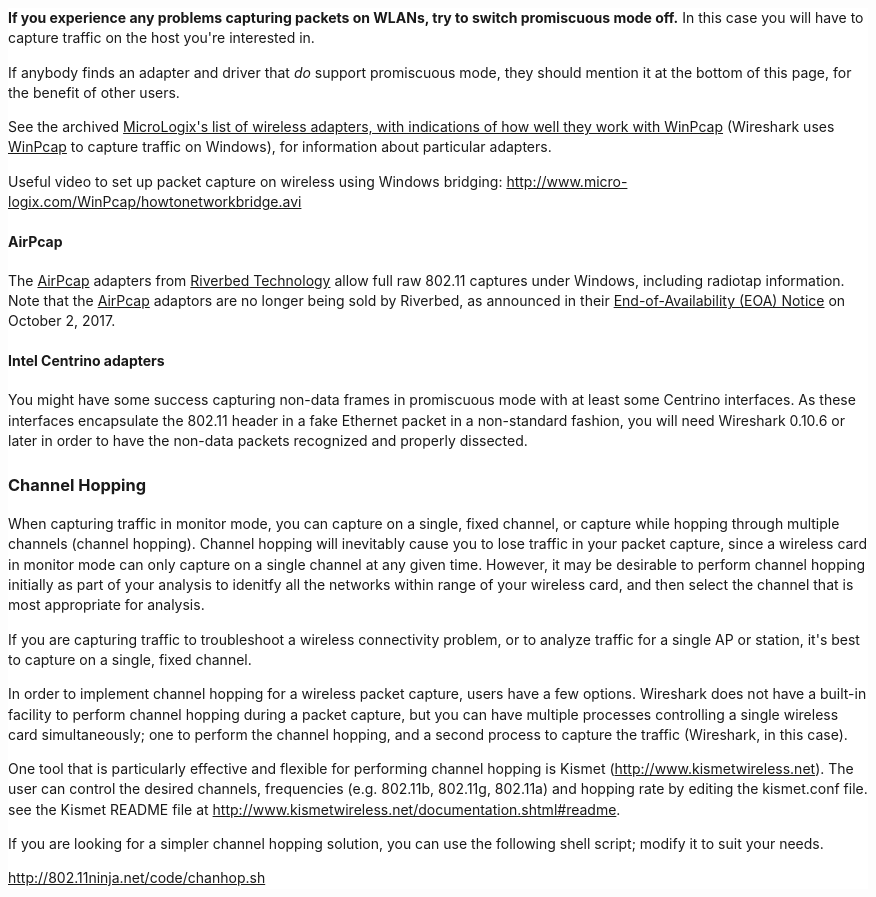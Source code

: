 **If you experience any problems capturing packets on WLANs, try to switch promiscuous mode off.** In this case you will have to capture traffic on the host you're interested in.

If anybody finds an adapter and driver that *do* support promiscuous mode, they should mention it at the bottom of this page, for the benefit of other users.

See the archived [MicroLogix's list of wireless adapters, with indications of how well they work with WinPcap](https://web.archive.org/web/20090226193157/http://www.micro-logix.com/winpcap/Supported.asp) (Wireshark uses [WinPcap](/WinPcap) to capture traffic on Windows), for information about particular adapters.

Useful video to set up packet capture on wireless using Windows bridging: <http://www.micro-logix.com/WinPcap/howtonetworkbridge.avi>

#### AirPcap

The [AirPcap](https://support.riverbed.com/content/support/software/steelcentral-npm/airpcap.html) adapters from [Riverbed Technology](http://www.riverbed.com/) allow full raw 802.11 captures under Windows, including radiotap information. Note that the [AirPcap](https://support.riverbed.com/content/support/software/steelcentral-npm/airpcap.html) adaptors are no longer being sold by Riverbed, as announced in their [End-of-Availability (EOA) Notice](https://support.riverbed.com/content/support/eos_eoa/steelcentral-cascade-opnet/AirPcap-NX_Classic-TX.html) on October 2, 2017.

#### Intel Centrino adapters

You might have some success capturing non-data frames in promiscuous mode with at least some Centrino interfaces. As these interfaces encapsulate the 802.11 header in a fake Ethernet packet in a non-standard fashion, you will need Wireshark 0.10.6 or later in order to have the non-data packets recognized and properly dissected.

### Channel Hopping

When capturing traffic in monitor mode, you can capture on a single, fixed channel, or capture while hopping through multiple channels (channel hopping). Channel hopping will inevitably cause you to lose traffic in your packet capture, since a wireless card in monitor mode can only capture on a single channel at any given time. However, it may be desirable to perform channel hopping initially as part of your analysis to idenitfy all the networks within range of your wireless card, and then select the channel that is most appropriate for analysis.

If you are capturing traffic to troubleshoot a wireless connectivity problem, or to analyze traffic for a single AP or station, it's best to capture on a single, fixed channel.

In order to implement channel hopping for a wireless packet capture, users have a few options. Wireshark does not have a built-in facility to perform channel hopping during a packet capture, but you can have multiple processes controlling a single wireless card simultaneously; one to perform the channel hopping, and a second process to capture the traffic (Wireshark, in this case).

One tool that is particularly effective and flexible for performing channel hopping is Kismet (<http://www.kismetwireless.net>). The user can control the desired channels, frequencies (e.g. 802.11b, 802.11g, 802.11a) and hopping rate by editing the kismet.conf file. see the Kismet README file at <http://www.kismetwireless.net/documentation.shtml#readme>.

If you are looking for a simpler channel hopping solution, you can use the following shell script; modify it to suit your needs.

<http://802.11ninja.net/code/chanhop.sh>
